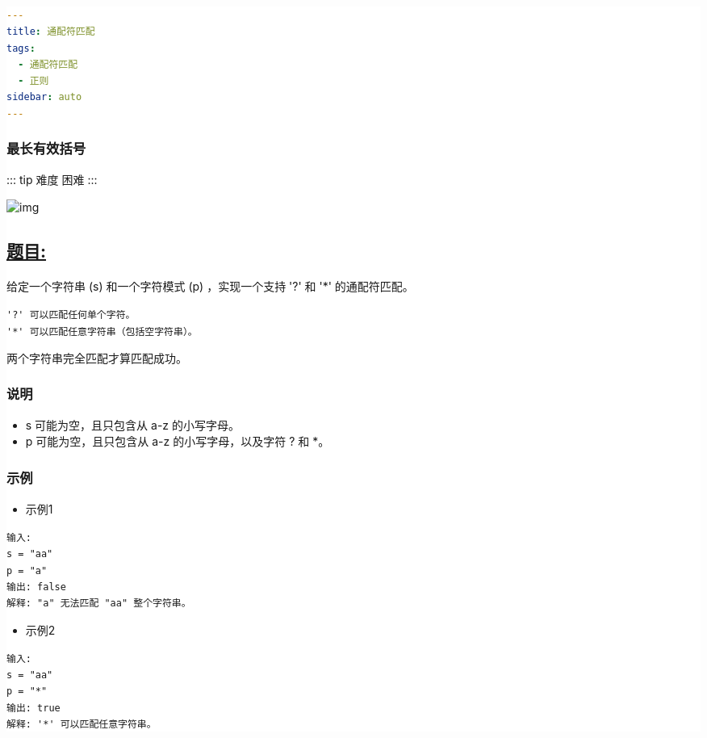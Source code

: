 ```yaml
---
title: 通配符匹配
tags:
  - 通配符匹配
  - 正则
sidebar: auto
---
```


### 最长有效括号

::: tip 难度
困难
:::

![img](http://qiniu.gaowenju.com/leecode/banner/20200705.jpg)

## [题目:](https://leetcode-cn.com/problems/wildcard-matching/)

给定一个字符串 (s) 和一个字符模式 (p) ，实现一个支持 '?' 和 '*' 的通配符匹配。

```
'?' 可以匹配任何单个字符。
'*' 可以匹配任意字符串（包括空字符串）。
```

两个字符串完全匹配才算匹配成功。

### 说明

- s 可能为空，且只包含从 a-z 的小写字母。
- p 可能为空，且只包含从 a-z 的小写字母，以及字符 ? 和 *。

### 示例

- 示例1
```
输入:
s = "aa"
p = "a"
输出: false
解释: "a" 无法匹配 "aa" 整个字符串。
```

- 示例2
```
输入:
s = "aa"
p = "*"
输出: true
解释: '*' 可以匹配任意字符串。
```
